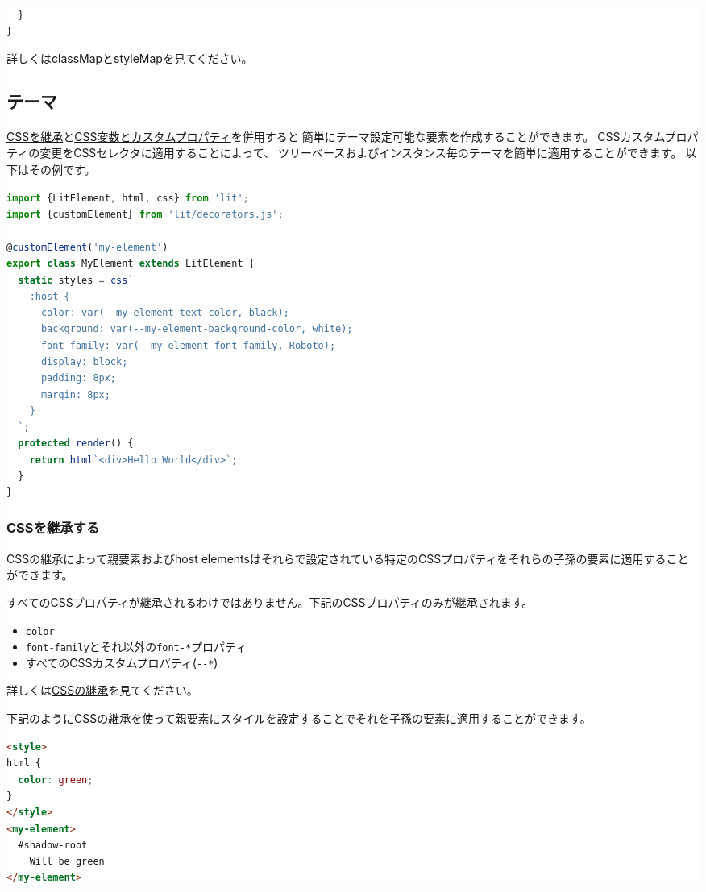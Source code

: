 ```ts
  }
}
```

詳しくは[classMap](https://lit.dev/docs/templates/directives/#classmap)と[styleMap](https://lit.dev/docs/templates/directives/#stylemap)を見てください。

## テーマ

[CSSを継承](#CSSを継承する)と[CSS変数とカスタムプロパティ](#CSSカスタムプロパティ)を併用すると
簡単にテーマ設定可能な要素を作成することができます。
CSSカスタムプロパティの変更をCSSセレクタに適用することによって、
ツリーベースおよびインスタンス毎のテーマを簡単に適用することができます。
以下はその例です。

```ts
import {LitElement, html, css} from 'lit';
import {customElement} from 'lit/decorators.js';

@customElement('my-element')
export class MyElement extends LitElement {
  static styles = css`
    :host {
      color: var(--my-element-text-color, black);
      background: var(--my-element-background-color, white);
      font-family: var(--my-element-font-family, Roboto);
      display: block;
      padding: 8px;
      margin: 8px;
    }
  `;
  protected render() {
    return html`<div>Hello World</div>`;
  }
}
```

### CSSを継承する

CSSの継承によって親要素およびhost elementsはそれらで設定されている特定のCSSプロパティをそれらの子孫の要素に適用することができます。

すべてのCSSプロパティが継承されるわけではありません。下記のCSSプロパティのみが継承されます。

* `color`
* `font-family`とそれ以外の`font-*`プロパティ
* すべてのCSSカスタムプロパティ(`--*`)

詳しくは[CSSの継承](https://developer.mozilla.org/en-US/docs/Web/CSS/inheritance)を見てください。

下記のようにCSSの継承を使って親要素にスタイルを設定することでそれを子孫の要素に適用することができます。

```html
<style>
html {
  color: green;
}
</style>
<my-element>
  #shadow-root
    Will be green
</my-element>
```
